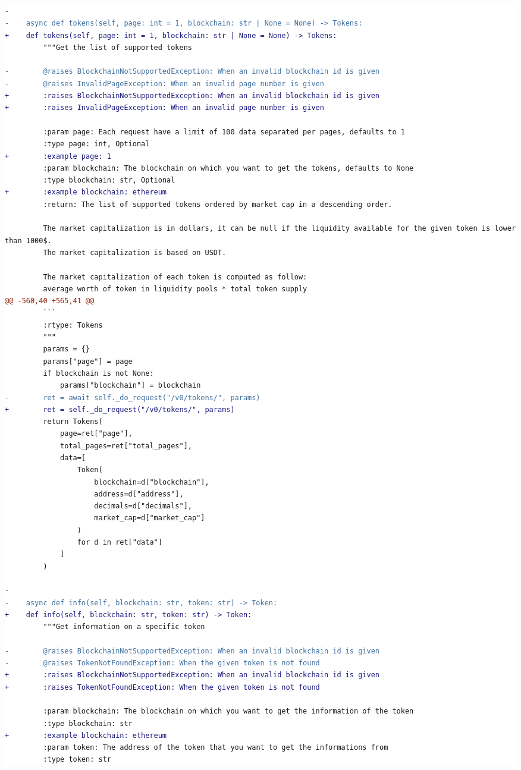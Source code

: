 ```diff
-
-    async def tokens(self, page: int = 1, blockchain: str | None = None) -> Tokens:
+    def tokens(self, page: int = 1, blockchain: str | None = None) -> Tokens:
         """Get the list of supported tokens
 
-        @raises BlockchainNotSupportedException: When an invalid blockchain id is given
-        @raises InvalidPageException: When an invalid page number is given
+        :raises BlockchainNotSupportedException: When an invalid blockchain id is given
+        :raises InvalidPageException: When an invalid page number is given
 
         :param page: Each request have a limit of 100 data separated per pages, defaults to 1
         :type page: int, Optional
+        :example page: 1
         :param blockchain: The blockchain on which you want to get the tokens, defaults to None
         :type blockchain: str, Optional
+        :example blockchain: ethereum
         :return: The list of supported tokens ordered by market cap in a descending order.
         
         The market capitalization is in dollars, it can be null if the liquidity available for the given token is lower than 1000$.
         The market capitalization is based on USDT.
         
         The market capitalization of each token is computed as follow:
         average worth of token in liquidity pools * total token supply
@@ -560,40 +565,41 @@
         ```
         :rtype: Tokens
         """
         params = {}
         params["page"] = page
         if blockchain is not None:
             params["blockchain"] = blockchain
-        ret = await self._do_request("/v0/tokens/", params)
+        ret = self._do_request("/v0/tokens/", params)
         return Tokens(
             page=ret["page"],
             total_pages=ret["total_pages"],
             data=[
                 Token(
                     blockchain=d["blockchain"],
                     address=d["address"],
                     decimals=d["decimals"],
                     market_cap=d["market_cap"]
                 )
                 for d in ret["data"]
             ]
         )
 
-
-    async def info(self, blockchain: str, token: str) -> Token:
+    def info(self, blockchain: str, token: str) -> Token:
         """Get information on a specific token
 
-        @raises BlockchainNotSupportedException: When an invalid blockchain id is given
-        @raises TokenNotFoundException: When the given token is not found
+        :raises BlockchainNotSupportedException: When an invalid blockchain id is given
+        :raises TokenNotFoundException: When the given token is not found
 
         :param blockchain: The blockchain on which you want to get the information of the token
         :type blockchain: str
+        :example blockchain: ethereum
         :param token: The address of the token that you want to get the informations from
         :type token: str
```